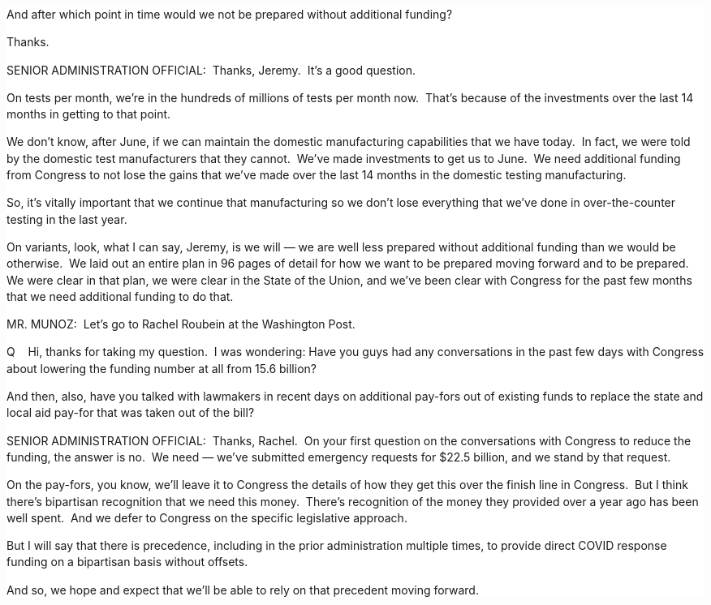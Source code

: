 And after which point in time would we not be prepared without
additional funding?  
  
Thanks.   
  
SENIOR ADMINISTRATION OFFICIAL:  Thanks, Jeremy.  It’s a good
question.   
  
On tests per month, we’re in the hundreds of millions of tests per month
now.  That’s because of the investments over the last 14 months in
getting to that point.   
  
We don’t know, after June, if we can maintain the domestic manufacturing
capabilities that we have today.  In fact, we were told by the domestic
test manufacturers that they cannot.  We’ve made investments to get us
to June.  We need additional funding from Congress to not lose the gains
that we’ve made over the last 14 months in the domestic testing
manufacturing.   
  
So, it’s vitally important that we continue that manufacturing so we
don’t lose everything that we’ve done in over-the-counter testing in the
last year.   
  
On variants, look, what I can say, Jeremy, is we will — we are well less
prepared without additional funding than we would be otherwise.  We laid
out an entire plan in 96 pages of detail for how we want to be prepared
moving forward and to be prepared.  We were clear in that plan, we were
clear in the State of the Union, and we’ve been clear with Congress for
the past few months that we need additional funding to do that.   
  
MR. MUNOZ:  Let’s go to Rachel Roubein at the Washington Post.   
  
Q    Hi, thanks for taking my question.  I was wondering: Have you guys
had any conversations in the past few days with Congress about lowering
the funding number at all from 15.6 billion?   
  
And then, also, have you talked with lawmakers in recent days on
additional pay-fors out of existing funds to replace the state and local
aid pay-for that was taken out of the bill?  
  
SENIOR ADMINISTRATION OFFICIAL:  Thanks, Rachel.  On your first question
on the conversations with Congress to reduce the funding, the answer is
no.  We need — we’ve submitted emergency requests for $22.5 billion, and
we stand by that request.  
  
On the pay-fors, you know, we’ll leave it to Congress the details of how
they get this over the finish line in Congress.  But I think there’s
bipartisan recognition that we need this money.  There’s recognition of
the money they provided over a year ago has been well spent.  And we
defer to Congress on the specific legislative approach.   
  
But I will say that there is precedence, including in the prior
administration multiple times, to provide direct COVID response funding
on a bipartisan basis without offsets.  
  
And so, we hope and expect that we’ll be able to rely on that precedent
moving forward.   
  